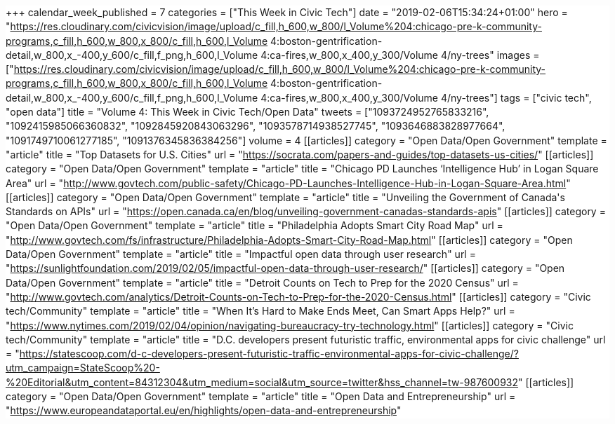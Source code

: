 +++
calendar_week_published = 7
categories = ["This Week in Civic Tech"]
date = "2019-02-06T15:34:24+01:00"
hero = "https://res.cloudinary.com/civicvision/image/upload/c_fill,h_600,w_800/l_Volume%204:chicago-pre-k-community-programs,c_fill,h_600,w_800,x_800/c_fill,h_600,l_Volume 4:boston-gentrification-detail,w_800,x_-400,y_600/c_fill,f_png,h_600,l_Volume 4:ca-fires,w_800,x_400,y_300/Volume 4/ny-trees"
images = ["https://res.cloudinary.com/civicvision/image/upload/c_fill,h_600,w_800/l_Volume%204:chicago-pre-k-community-programs,c_fill,h_600,w_800,x_800/c_fill,h_600,l_Volume 4:boston-gentrification-detail,w_800,x_-400,y_600/c_fill,f_png,h_600,l_Volume 4:ca-fires,w_800,x_400,y_300/Volume 4/ny-trees"]
tags = ["civic tech", "open data"]
title = "Volume 4: This Week in Civic Tech/Open Data"
tweets = ["1093724952765833216", "1092415985066360832", "1092845920843063296", "1093578714938527745", "1093646883828977664", "1091749710061277185", "1091376345836384256"]
volume = 4
[[articles]]
category = "Open Data/Open Government"
template = "article"
title = "Top Datasets for U.S. Cities"
url = "https://socrata.com/papers-and-guides/top-datasets-us-cities/"
[[articles]]
category = "Open Data/Open Government"
template = "article"
title = "Chicago PD Launches ‘Intelligence Hub’ in Logan Square Area"
url = "http://www.govtech.com/public-safety/Chicago-PD-Launches-Intelligence-Hub-in-Logan-Square-Area.html"
[[articles]]
category = "Open Data/Open Government"
template = "article"
title = "Unveiling the Government of Canada's Standards on APIs"
url = "https://open.canada.ca/en/blog/unveiling-government-canadas-standards-apis"
[[articles]]
category = "Open Data/Open Government"
template = "article"
title = "Philadelphia Adopts Smart City Road Map"
url = "http://www.govtech.com/fs/infrastructure/Philadelphia-Adopts-Smart-City-Road-Map.html"
[[articles]]
category = "Open Data/Open Government"
template = "article"
title = "Impactful open data through user research"
url = "https://sunlightfoundation.com/2019/02/05/impactful-open-data-through-user-research/"
[[articles]]
category = "Open Data/Open Government"
template = "article"
title = "Detroit Counts on Tech to Prep for the 2020 Census"
url = "http://www.govtech.com/analytics/Detroit-Counts-on-Tech-to-Prep-for-the-2020-Census.html"
[[articles]]
category = "Civic tech/Community"
template = "article"
title = "When It’s Hard to Make Ends Meet, Can Smart Apps Help?"
url = "https://www.nytimes.com/2019/02/04/opinion/navigating-bureaucracy-try-technology.html"
[[articles]]
category = "Civic tech/Community"
template = "article"
title = "D.C. developers present futuristic traffic, environmental apps for civic challenge"
url = "https://statescoop.com/d-c-developers-present-futuristic-traffic-environmental-apps-for-civic-challenge/?utm_campaign=StateScoop%20-%20Editorial&utm_content=84312304&utm_medium=social&utm_source=twitter&hss_channel=tw-987600932"
[[articles]]
category = "Open Data/Open Government"
template = "article"
title = "Open Data and Entrepreneurship"
url = "https://www.europeandataportal.eu/en/highlights/open-data-and-entrepreneurship"